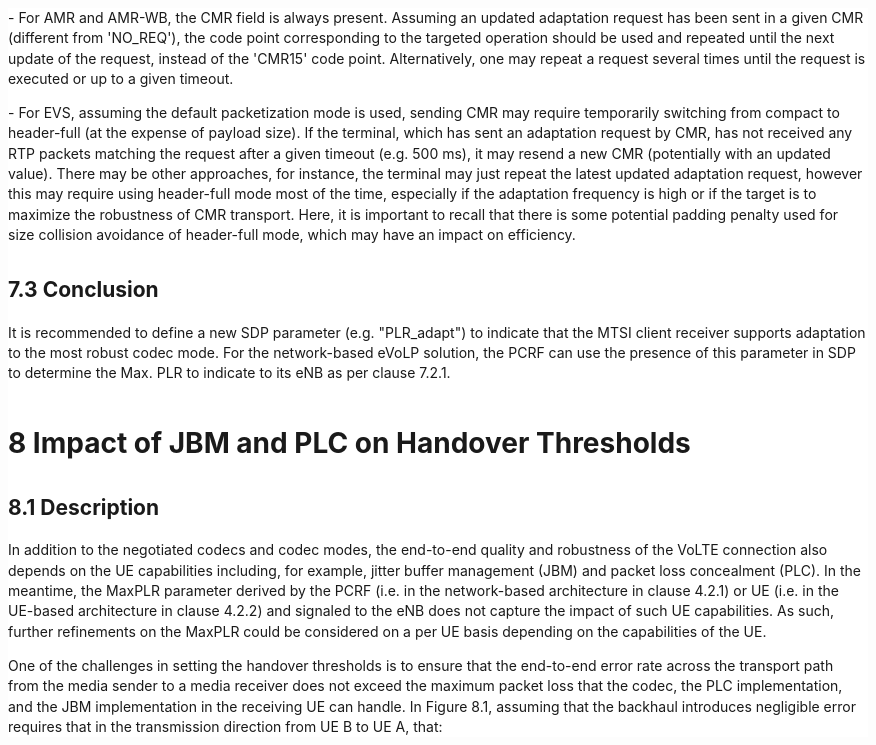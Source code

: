 \- For AMR and AMR-WB, the CMR field is always present. Assuming an
updated adaptation request has been sent in a given CMR (different from
\'NO\_REQ\'), the code point corresponding to the targeted operation
should be used and repeated until the next update of the request,
instead of the \'CMR15\' code point. Alternatively, one may repeat a
request several times until the request is executed or up to a given
timeout.

\- For EVS, assuming the default packetization mode is used, sending CMR
may require temporarily switching from compact to header-full (at the
expense of payload size). If the terminal, which has sent an adaptation
request by CMR, has not received any RTP packets matching the request
after a given timeout (e.g. 500 ms), it may resend a new CMR
(potentially with an updated value). There may be other approaches, for
instance, the terminal may just repeat the latest updated adaptation
request, however this may require using header-full mode most of the
time, especially if the adaptation frequency is high or if the target is
to maximize the robustness of CMR transport. Here, it is important to
recall that there is some potential padding penalty used for size
collision avoidance of header-full mode, which may have an impact on
efficiency.

7.3 Conclusion
--------------

It is recommended to define a new SDP parameter (e.g. \"PLR\_adapt\") to
indicate that the MTSI client receiver supports adaptation to the most
robust codec mode. For the network-based eVoLP solution, the PCRF can
use the presence of this parameter in SDP to determine the Max. PLR to
indicate to its eNB as per clause 7.2.1.

8 Impact of JBM and PLC on Handover Thresholds
==============================================

8.1 Description
---------------

In addition to the negotiated codecs and codec modes, the end-to-end
quality and robustness of the VoLTE connection also depends on the UE
capabilities including, for example, jitter buffer management (JBM) and
packet loss concealment (PLC). In the meantime, the MaxPLR parameter
derived by the PCRF (i.e. in the network-based architecture in clause
4.2.1) or UE (i.e. in the UE-based architecture in clause 4.2.2) and
signaled to the eNB does not capture the impact of such UE capabilities.
As such, further refinements on the MaxPLR could be considered on a per
UE basis depending on the capabilities of the UE.

One of the challenges in setting the handover thresholds is to ensure
that the end-to-end error rate across the transport path from the media
sender to a media receiver does not exceed the maximum packet loss that
the codec, the PLC implementation, and the JBM implementation in the
receiving UE can handle. In Figure 8.1, assuming that the backhaul
introduces negligible error requires that in the transmission direction
from UE B to UE A, that:
